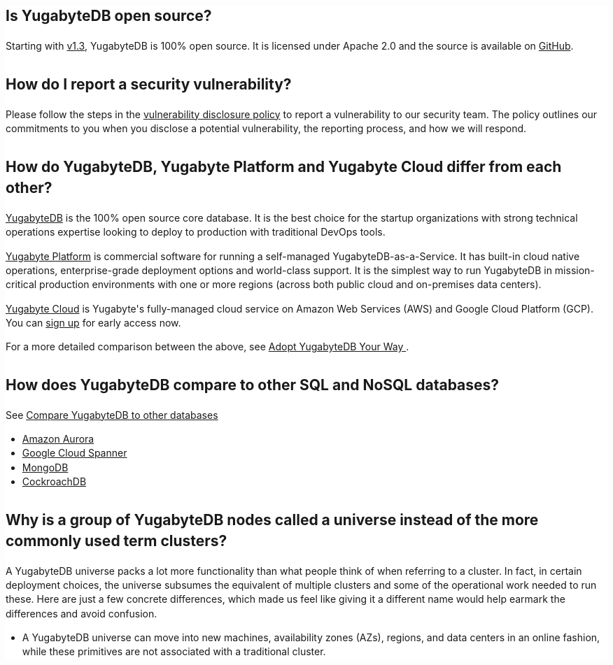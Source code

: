 ## Is YugabyteDB open source?

Starting with [v1.3](https://blog.yugabyte.com/announcing-yugabyte-db-v1-3-with-enterprise-features-as-open-source/), YugabyteDB is 100% open source. It is licensed under Apache 2.0 and the source is available on [GitHub](https://github.com/yugabyte/yugabyte-db).

## How do I report a security vulnerability?

Please follow the steps in the [vulnerability disclosure policy](/latest/secure/vulnerability-disclosure-policy) to report a vulnerability to our security team. The policy outlines our commitments to you when you disclose a potential vulnerability, the reporting process, and how we will respond.

## How do YugabyteDB, Yugabyte Platform and Yugabyte Cloud differ from each other?

[YugabyteDB](../../quick-start/) is the 100% open source core database. It is the best choice for the startup organizations with strong technical operations expertise looking to deploy to production with traditional DevOps tools.

[Yugabyte Platform](../../yugabyte-platform/) is commercial software for running a self-managed YugabyteDB-as-a-Service. It has built-in cloud native operations, enterprise-grade deployment options and world-class support. It is the simplest way to run YugabyteDB in mission-critical production environments with one or more regions (across both public cloud and on-premises data centers).

[Yugabyte Cloud](../../yugabyte-cloud/) is Yugabyte's fully-managed cloud service on Amazon Web Services (AWS) and Google Cloud Platform (GCP). You can [sign up](https://www.yugabyte.com/cloud/) for early access now.

For a more detailed comparison between the above, see [Adopt YugabyteDB Your Way
](https://www.yugabyte.com/platform/#compare-editions).

## How does YugabyteDB compare to other SQL and NoSQL databases?

See [Compare YugabyteDB to other databases](../../comparisons/)

- [Amazon Aurora](../../comparisons/amazon-aurora/)
- [Google Cloud Spanner](../../comparisons/google-spanner/)
- [MongoDB](../../comparisons/mongodb/)
- [CockroachDB](https://www.yugabyte.com/yugabyte-db-vs-cockroachdb/)

## Why is a group of YugabyteDB nodes called a universe instead of the more commonly used term clusters?

A YugabyteDB universe packs a lot more functionality than what people think of when referring to a cluster. In fact, in certain deployment choices, the universe subsumes the equivalent of multiple clusters and some of the operational work needed to run these. Here are just a few concrete differences, which made us feel like giving it a different name would help earmark the differences and avoid confusion.

- A YugabyteDB universe can move into new machines, availability zones (AZs), regions, and data centers in an online fashion, while these primitives are not associated with a traditional cluster.
